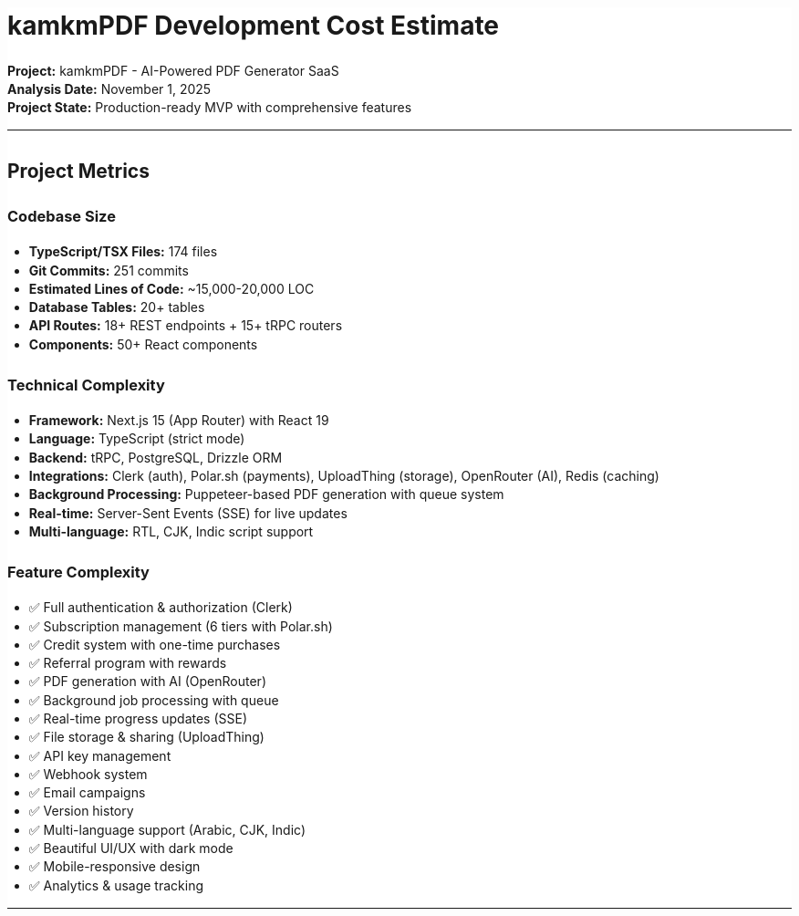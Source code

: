 # kamkmPDF Development Cost Estimate

**Project:** kamkmPDF - AI-Powered PDF Generator SaaS  
**Analysis Date:** November 1, 2025  
**Project State:** Production-ready MVP with comprehensive features

---

## Project Metrics

### Codebase Size

- **TypeScript/TSX Files:** 174 files
- **Git Commits:** 251 commits
- **Estimated Lines of Code:** ~15,000-20,000 LOC
- **Database Tables:** 20+ tables
- **API Routes:** 18+ REST endpoints + 15+ tRPC routers
- **Components:** 50+ React components

### Technical Complexity

- **Framework:** Next.js 15 (App Router) with React 19
- **Language:** TypeScript (strict mode)
- **Backend:** tRPC, PostgreSQL, Drizzle ORM
- **Integrations:** Clerk (auth), Polar.sh (payments), UploadThing (storage), OpenRouter (AI), Redis (caching)
- **Background Processing:** Puppeteer-based PDF generation with queue system
- **Real-time:** Server-Sent Events (SSE) for live updates
- **Multi-language:** RTL, CJK, Indic script support

### Feature Complexity

- ✅ Full authentication & authorization (Clerk)
- ✅ Subscription management (6 tiers with Polar.sh)
- ✅ Credit system with one-time purchases
- ✅ Referral program with rewards
- ✅ PDF generation with AI (OpenRouter)
- ✅ Background job processing with queue
- ✅ Real-time progress updates (SSE)
- ✅ File storage & sharing (UploadThing)
- ✅ API key management
- ✅ Webhook system
- ✅ Email campaigns
- ✅ Version history
- ✅ Multi-language support (Arabic, CJK, Indic)
- ✅ Beautiful UI/UX with dark mode
- ✅ Mobile-responsive design
- ✅ Analytics & usage tracking

---
